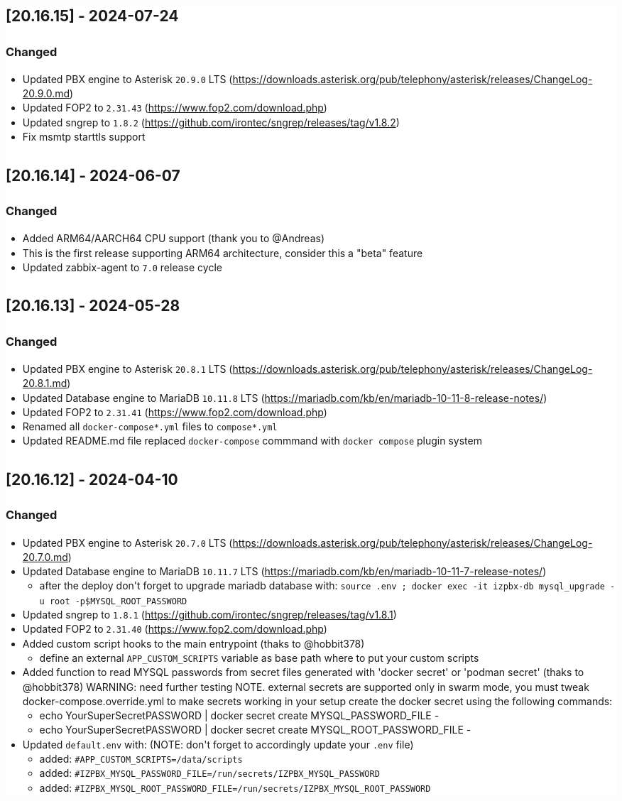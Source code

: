 ## [20.16.15] - 2024-07-24
### Changed
- Updated PBX engine to Asterisk `20.9.0` LTS (https://downloads.asterisk.org/pub/telephony/asterisk/releases/ChangeLog-20.9.0.md)
- Updated FOP2 to `2.31.43` (https://www.fop2.com/download.php)
- Updated sngrep to `1.8.2` (https://github.com/irontec/sngrep/releases/tag/v1.8.2)
- Fix msmtp starttls support

## [20.16.14] - 2024-06-07
### Changed
- Added ARM64/AARCH64 CPU support (thank you to @Andreas)
- This is the first release supporting ARM64 architecture, consider this a "beta" feature
- Updated zabbix-agent to `7.0` release cycle

## [20.16.13] - 2024-05-28
### Changed
- Updated PBX engine to Asterisk `20.8.1` LTS (https://downloads.asterisk.org/pub/telephony/asterisk/releases/ChangeLog-20.8.1.md)
- Updated Database engine to MariaDB `10.11.8` LTS (https://mariadb.com/kb/en/mariadb-10-11-8-release-notes/)
- Updated FOP2 to `2.31.41` (https://www.fop2.com/download.php)
- Renamed all `docker-compose*.yml` files to `compose*.yml`
- Updated README.md file replaced `docker-compose` commmand with `docker compose` plugin system

## [20.16.12] - 2024-04-10
### Changed
- Updated PBX engine to Asterisk `20.7.0` LTS (https://downloads.asterisk.org/pub/telephony/asterisk/releases/ChangeLog-20.7.0.md)
- Updated Database engine to MariaDB `10.11.7` LTS (https://mariadb.com/kb/en/mariadb-10-11-7-release-notes/)
  - after the deploy don't forget to upgrade mariadb database with: `source .env ; docker exec -it izpbx-db mysql_upgrade -u root -p$MYSQL_ROOT_PASSWORD`
- Updated sngrep to `1.8.1` (https://github.com/irontec/sngrep/releases/tag/v1.8.1)
- Updated FOP2 to `2.31.40` (https://www.fop2.com/download.php)
- Added custom script hooks to the main entrypoint (thaks to @hobbit378)
  - define an external `APP_CUSTOM_SCRIPTS` variable as base path where to put your custom scripts
- Added function to read MYSQL passwords from secret files generated with 'docker secret' or 'podman secret' (thaks to @hobbit378)
  WARNING: need further testing
  NOTE. external secrets are supported only in swarm mode, you must tweak docker-compose.override.yml to make secrets working in your setup
  create the docker secret using the following commands:
  - echo YourSuperSecretPASSWORD | docker secret create MYSQL_PASSWORD_FILE -
  - echo YourSuperSecretPASSWORD | docker secret create MYSQL_ROOT_PASSWORD_FILE -
- Updated `default.env` with: (NOTE: don't forget to accordingly update your `.env` file)
  - added: `#APP_CUSTOM_SCRIPTS=/data/scripts`
  - added: `#IZPBX_MYSQL_PASSWORD_FILE=/run/secrets/IZPBX_MYSQL_PASSWORD`
  - added: `#IZPBX_MYSQL_ROOT_PASSWORD_FILE=/run/secrets/IZPBX_MYSQL_ROOT_PASSWORD`
